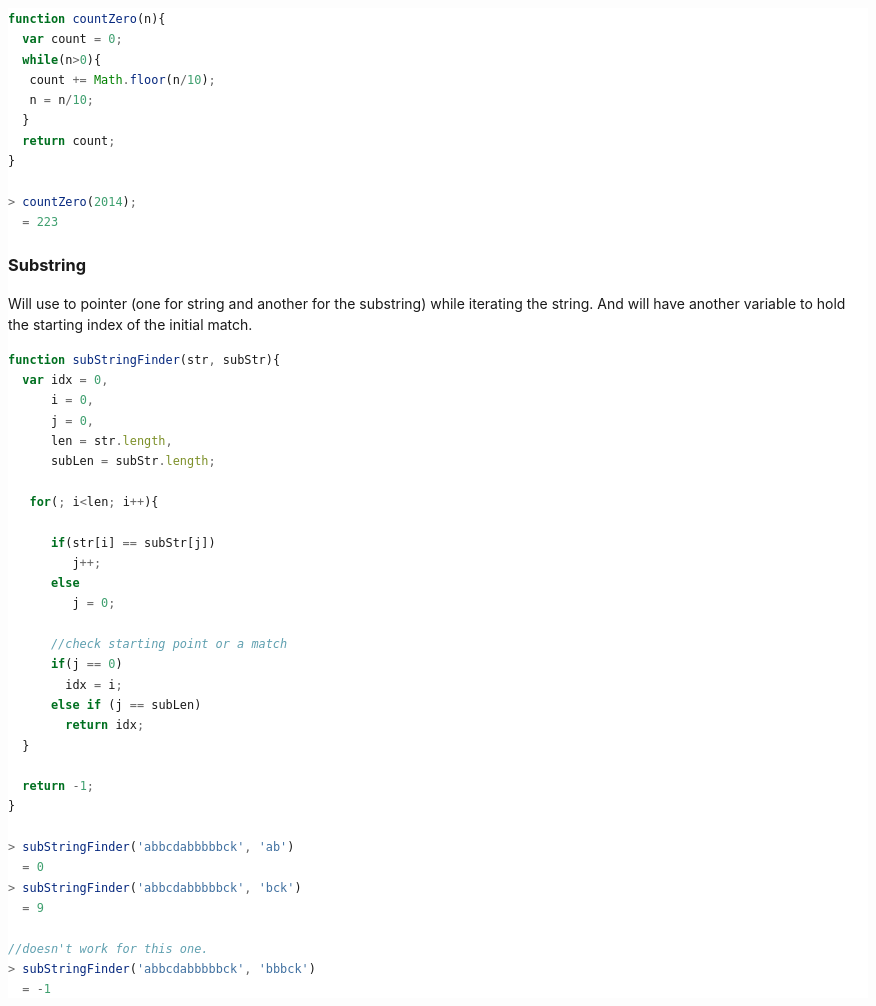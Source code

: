 ```JavaScript
function countZero(n){
  var count = 0;
  while(n>0){
   count += Math.floor(n/10);
   n = n/10;
  }
  return count;
}

> countZero(2014);
  = 223
```

### Substring

Will use to pointer (one for string and another for the substring) while iterating the string. And will have another variable to hold the starting index of the initial match.

```JavaScript
function subStringFinder(str, subStr){
  var idx = 0,
      i = 0,
      j = 0,
      len = str.length,
      subLen = subStr.length;

   for(; i<len; i++){
   
      if(str[i] == subStr[j])
         j++;
      else
         j = 0;
      
      //check starting point or a match   
      if(j == 0)
        idx = i;
      else if (j == subLen)
        return idx;
  }

  return -1;
}

> subStringFinder('abbcdabbbbbck', 'ab')
  = 0
> subStringFinder('abbcdabbbbbck', 'bck')
  = 9

//doesn't work for this one.
> subStringFinder('abbcdabbbbbck', 'bbbck')  
  = -1
```

